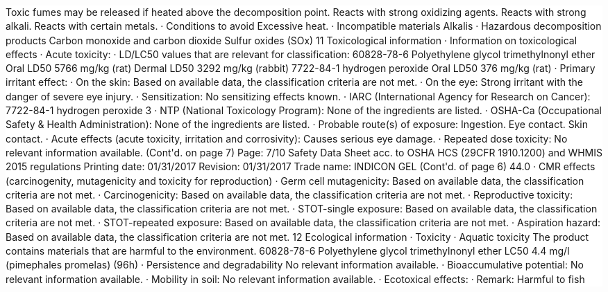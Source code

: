 Toxic fumes may be released if heated above the decomposition point.
Reacts with strong oxidizing agents.
Reacts with strong alkali.
Reacts with certain metals.
· Conditions to avoid Excessive heat.
· Incompatible materials Alkalis
· Hazardous decomposition products
Carbon monoxide and carbon dioxide
Sulfur oxides (SOx)
11 Toxicological information
· Information on toxicological effects
· Acute toxicity:
· LD/LC50 values that are relevant for classification:
60828-78-6 Polyethylene glycol trimethylnonyl ether
Oral
LD50 5766 mg/kg (rat)
Dermal LD50 3292 mg/kg (rabbit)
7722-84-1 hydrogen peroxide
Oral
LD50 376 mg/kg (rat)
· Primary irritant effect:
· On the skin: Based on available data, the classification criteria are not met.
· On the eye: Strong irritant with the danger of severe eye injury.
· Sensitization: No sensitizing effects known.
· IARC (International Agency for Research on Cancer):
7722-84-1 hydrogen peroxide
3
· NTP (National Toxicology Program):
None of the ingredients are listed.
· OSHA-Ca (Occupational Safety & Health Administration):
None of the ingredients are listed.
· Probable route(s) of exposure:
Ingestion.
Eye contact.
Skin contact.
· Acute effects (acute toxicity, irritation and corrosivity): Causes serious eye damage.
· Repeated dose toxicity: No relevant information available.
(Cont'd. on page 7)
Page: 7/10
Safety Data Sheet
acc. to OSHA HCS (29CFR 1910.1200) and WHMIS 2015 regulations
Printing date: 01/31/2017
Revision: 01/31/2017
Trade name: INDICON GEL
(Cont'd. of page 6)
44.0
· CMR effects (carcinogenity, mutagenicity and toxicity for reproduction)
· Germ cell mutagenicity: Based on available data, the classification criteria are not met.
· Carcinogenicity: Based on available data, the classification criteria are not met.
· Reproductive toxicity: Based on available data, the classification criteria are not met.
· STOT-single exposure: Based on available data, the classification criteria are not met.
· STOT-repeated exposure: Based on available data, the classification criteria are not met.
· Aspiration hazard: Based on available data, the classification criteria are not met.
12 Ecological information
· Toxicity
· Aquatic toxicity
The product contains materials that are harmful to the environment.
60828-78-6 Polyethylene glycol trimethylnonyl ether
LC50 4.4 mg/l (pimephales promelas) (96h)
· Persistence and degradability No relevant information available.
· Bioaccumulative potential: No relevant information available.
· Mobility in soil: No relevant information available.
· Ecotoxical effects:
· Remark: Harmful to fish